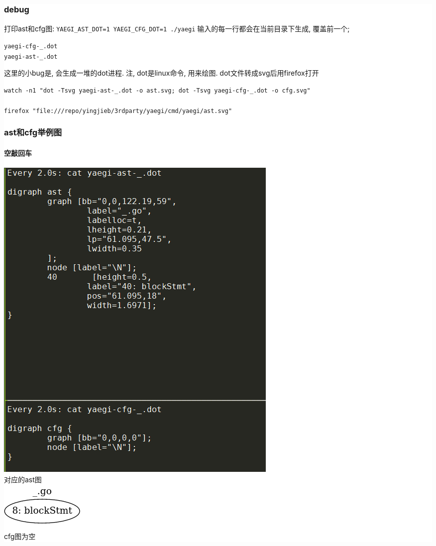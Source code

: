 ### debug
打印ast和cfg图: `YAEGI_AST_DOT=1 YAEGI_CFG_DOT=1 ./yaegi`
输入的每一行都会在当前目录下生成, 覆盖前一个;
```shell
yaegi-cfg-_.dot
yaegi-ast-_.dot
```
这里的小bug是, 会生成一堆的dot进程. 注, dot是linux命令, 用来绘图.
dot文件转成svg后用firefox打开
```shell
watch -n1 "dot -Tsvg yaegi-ast-_.dot -o ast.svg; dot -Tsvg yaegi-cfg-_.dot -o cfg.svg"

firefox "file:///repo/yingjieb/3rdparty/yaegi/cmd/yaegi/ast.svg"
```

### ast和cfg举例图
#### 空敲回车
![](img/golang_yeagi_20220910001614.png)  
对应的ast图  
![](img/golang_yeagi_20220910001643.png)  
cfg图为空
